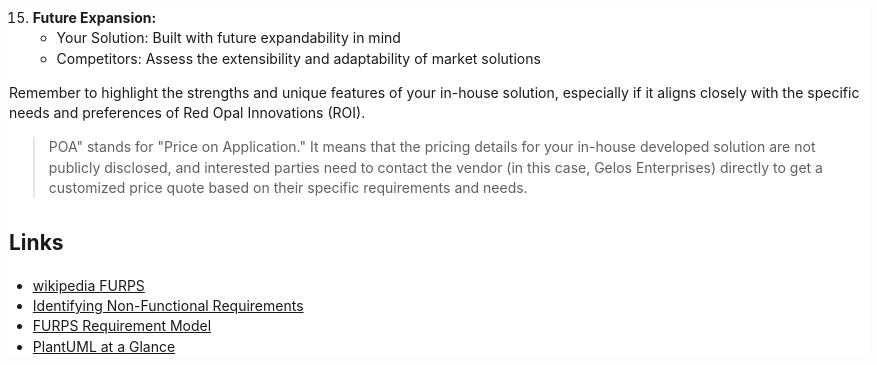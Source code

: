 15. **Future Expansion:**
    - Your Solution: Built with future expandability in mind
    - Competitors: Assess the extensibility and adaptability of market solutions

Remember to highlight the strengths and unique features of your in-house solution, especially if it aligns closely with the specific needs and preferences of Red Opal Innovations (ROI).

> POA" stands for "Price on Application." It means that the pricing details for your in-house developed solution are not publicly disclosed, and interested parties need to contact the vendor (in this case, Gelos Enterprises) directly to get a customized price quote based on their specific requirements and needs.

## Links

- [wikipedia FURPS](https://en.wikipedia.org/wiki/FURPS)
- [Identifying Non-Functional Requirements](https://www.cs.sjsu.edu/faculty/pearce/modules/lectures/ooa/requirements/IdentifyingURPS.htm)
- [FURPS Requirement Model](https://mymusing.co/furps-requirement-model/)
- [PlantUML at a Glance](https://plantuml.com/)